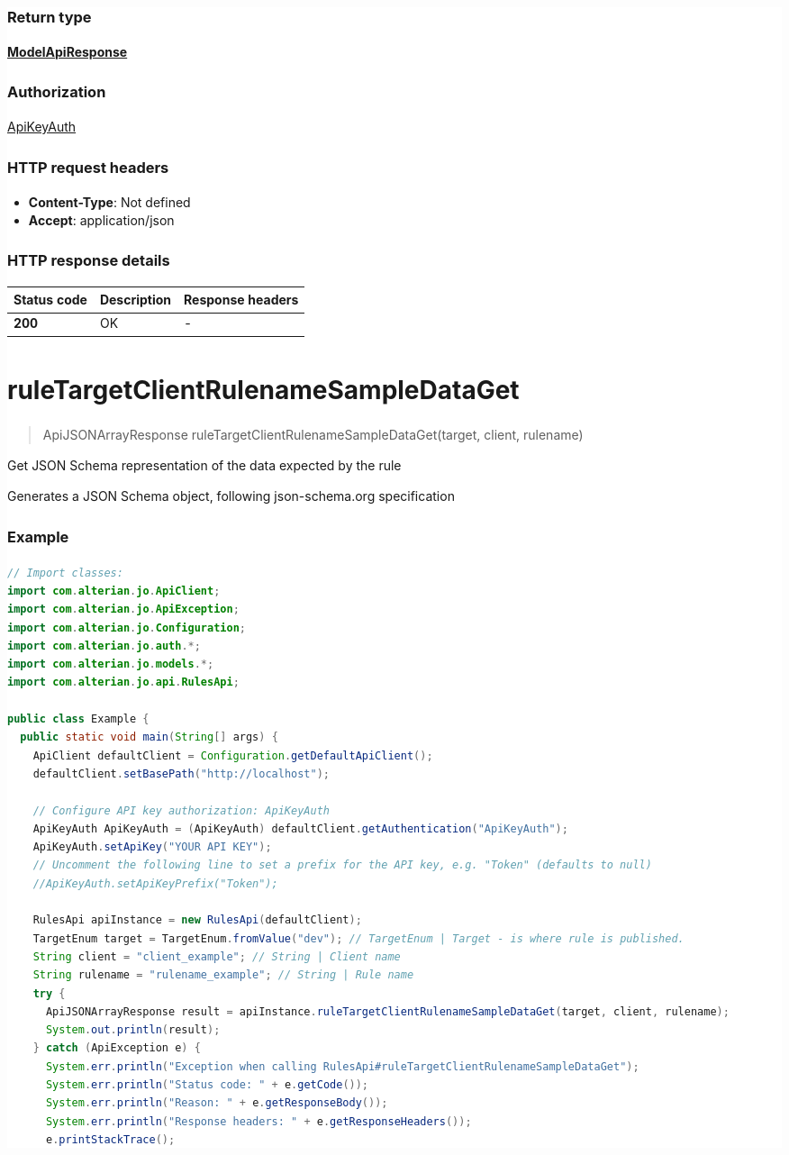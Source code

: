 ### Return type

[**ModelApiResponse**](ModelApiResponse.md)

### Authorization

[ApiKeyAuth](../README.md#ApiKeyAuth)

### HTTP request headers

 - **Content-Type**: Not defined
 - **Accept**: application/json

### HTTP response details
| Status code | Description | Response headers |
|-------------|-------------|------------------|
| **200** | OK |  -  |

<a id="ruleTargetClientRulenameSampleDataGet"></a>
# **ruleTargetClientRulenameSampleDataGet**
> ApiJSONArrayResponse ruleTargetClientRulenameSampleDataGet(target, client, rulename)

Get JSON Schema representation of the data expected by the rule

Generates a JSON Schema object, following json-schema.org specification

### Example
```java
// Import classes:
import com.alterian.jo.ApiClient;
import com.alterian.jo.ApiException;
import com.alterian.jo.Configuration;
import com.alterian.jo.auth.*;
import com.alterian.jo.models.*;
import com.alterian.jo.api.RulesApi;

public class Example {
  public static void main(String[] args) {
    ApiClient defaultClient = Configuration.getDefaultApiClient();
    defaultClient.setBasePath("http://localhost");
    
    // Configure API key authorization: ApiKeyAuth
    ApiKeyAuth ApiKeyAuth = (ApiKeyAuth) defaultClient.getAuthentication("ApiKeyAuth");
    ApiKeyAuth.setApiKey("YOUR API KEY");
    // Uncomment the following line to set a prefix for the API key, e.g. "Token" (defaults to null)
    //ApiKeyAuth.setApiKeyPrefix("Token");

    RulesApi apiInstance = new RulesApi(defaultClient);
    TargetEnum target = TargetEnum.fromValue("dev"); // TargetEnum | Target - is where rule is published.
    String client = "client_example"; // String | Client name
    String rulename = "rulename_example"; // String | Rule name
    try {
      ApiJSONArrayResponse result = apiInstance.ruleTargetClientRulenameSampleDataGet(target, client, rulename);
      System.out.println(result);
    } catch (ApiException e) {
      System.err.println("Exception when calling RulesApi#ruleTargetClientRulenameSampleDataGet");
      System.err.println("Status code: " + e.getCode());
      System.err.println("Reason: " + e.getResponseBody());
      System.err.println("Response headers: " + e.getResponseHeaders());
      e.printStackTrace();
```